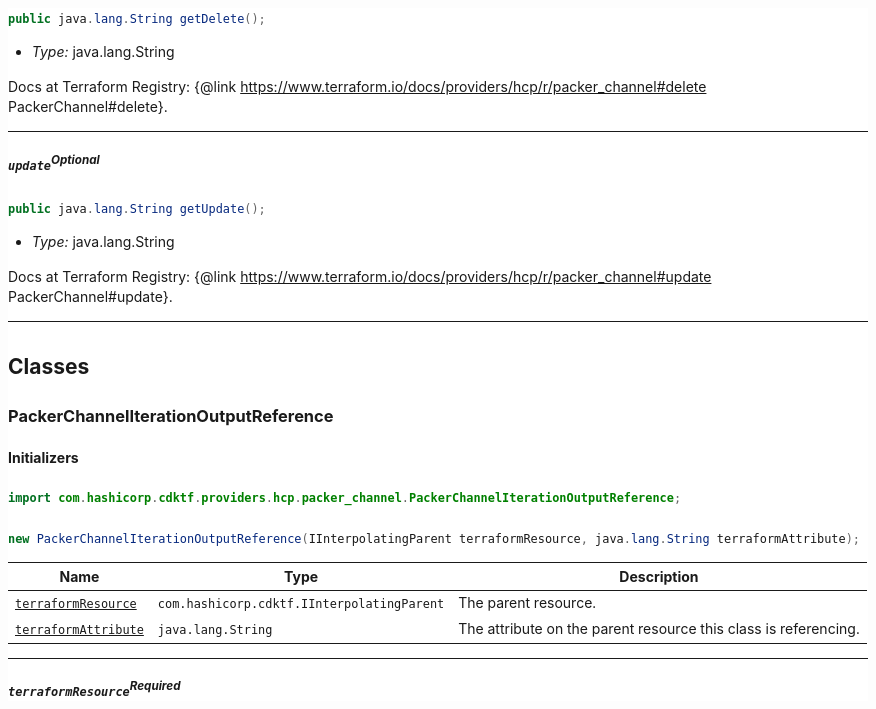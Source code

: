 ```java
public java.lang.String getDelete();
```

- *Type:* java.lang.String

Docs at Terraform Registry: {@link https://www.terraform.io/docs/providers/hcp/r/packer_channel#delete PackerChannel#delete}.

---

##### `update`<sup>Optional</sup> <a name="update" id="@cdktf/provider-hcp.packerChannel.PackerChannelTimeouts.property.update"></a>

```java
public java.lang.String getUpdate();
```

- *Type:* java.lang.String

Docs at Terraform Registry: {@link https://www.terraform.io/docs/providers/hcp/r/packer_channel#update PackerChannel#update}.

---

## Classes <a name="Classes" id="Classes"></a>

### PackerChannelIterationOutputReference <a name="PackerChannelIterationOutputReference" id="@cdktf/provider-hcp.packerChannel.PackerChannelIterationOutputReference"></a>

#### Initializers <a name="Initializers" id="@cdktf/provider-hcp.packerChannel.PackerChannelIterationOutputReference.Initializer"></a>

```java
import com.hashicorp.cdktf.providers.hcp.packer_channel.PackerChannelIterationOutputReference;

new PackerChannelIterationOutputReference(IInterpolatingParent terraformResource, java.lang.String terraformAttribute);
```

| **Name** | **Type** | **Description** |
| --- | --- | --- |
| <code><a href="#@cdktf/provider-hcp.packerChannel.PackerChannelIterationOutputReference.Initializer.parameter.terraformResource">terraformResource</a></code> | <code>com.hashicorp.cdktf.IInterpolatingParent</code> | The parent resource. |
| <code><a href="#@cdktf/provider-hcp.packerChannel.PackerChannelIterationOutputReference.Initializer.parameter.terraformAttribute">terraformAttribute</a></code> | <code>java.lang.String</code> | The attribute on the parent resource this class is referencing. |

---

##### `terraformResource`<sup>Required</sup> <a name="terraformResource" id="@cdktf/provider-hcp.packerChannel.PackerChannelIterationOutputReference.Initializer.parameter.terraformResource"></a>
